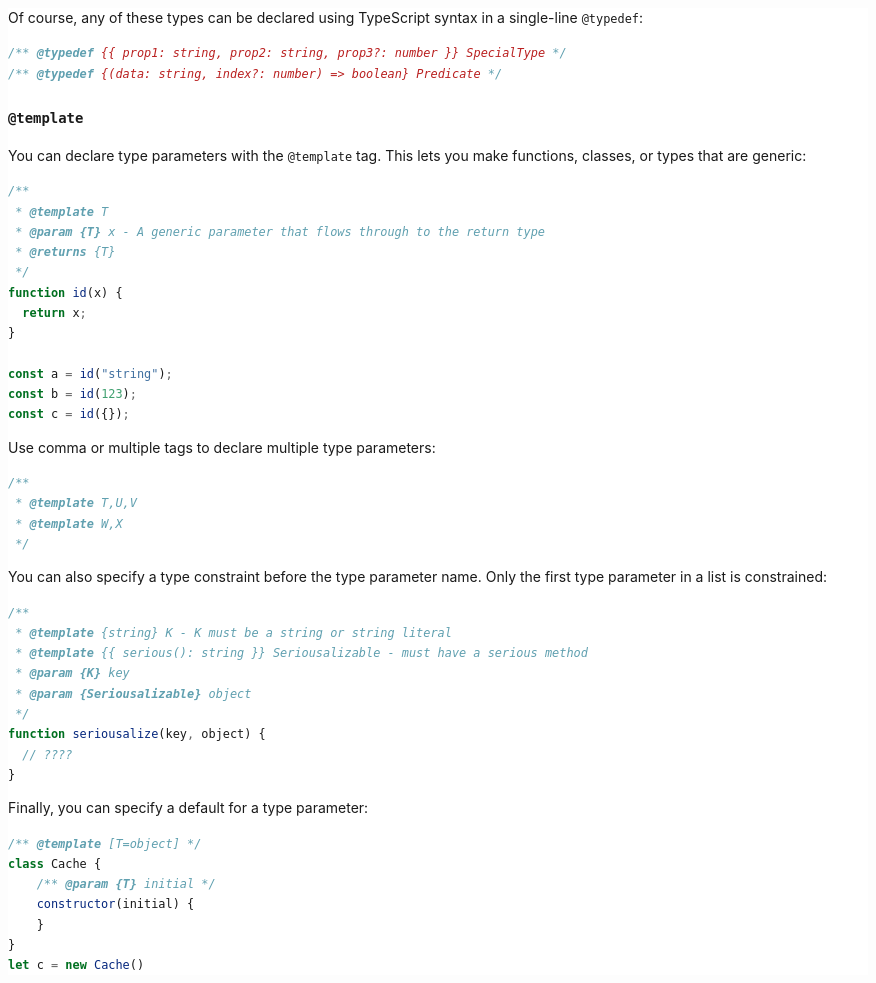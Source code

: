Of course, any of these types can be declared using TypeScript syntax in a single-line `@typedef`:

```js
/** @typedef {{ prop1: string, prop2: string, prop3?: number }} SpecialType */
/** @typedef {(data: string, index?: number) => boolean} Predicate */
```

### `@template`

You can declare type parameters with the `@template` tag.
This lets you make functions, classes, or types that are generic:

```js twoslash
/**
 * @template T
 * @param {T} x - A generic parameter that flows through to the return type
 * @returns {T}
 */
function id(x) {
  return x;
}

const a = id("string");
const b = id(123);
const c = id({});
```

Use comma or multiple tags to declare multiple type parameters:

```js
/**
 * @template T,U,V
 * @template W,X
 */
```

You can also specify a type constraint before the type parameter name.
Only the first type parameter in a list is constrained:

```js twoslash
/**
 * @template {string} K - K must be a string or string literal
 * @template {{ serious(): string }} Seriousalizable - must have a serious method
 * @param {K} key
 * @param {Seriousalizable} object
 */
function seriousalize(key, object) {
  // ????
}
```

Finally, you can specify a default for a type parameter:

```js twoslash
/** @template [T=object] */
class Cache {
    /** @param {T} initial */
    constructor(initial) {
    }
}
let c = new Cache()
```

